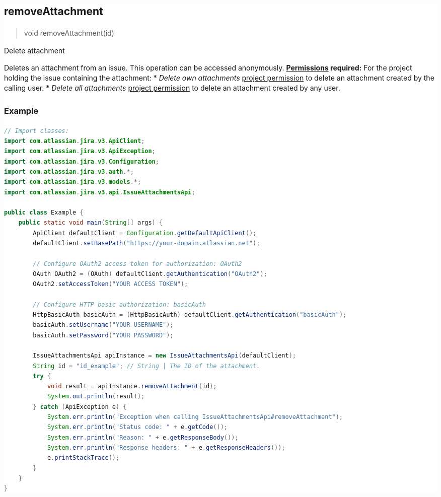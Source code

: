 
## removeAttachment

> void removeAttachment(id)

Delete attachment

Deletes an attachment from an issue.  This operation can be accessed anonymously.  **[Permissions](#permissions) required:** For the project holding the issue containing the attachment:   *  *Delete own attachments* [project permission](https://confluence.atlassian.com/x/yodKLg) to delete an attachment created by the calling user.  *  *Delete all attachments* [project permission](https://confluence.atlassian.com/x/yodKLg) to delete an attachment created by any user.

### Example

```java
// Import classes:
import com.atlassian.jira.v3.ApiClient;
import com.atlassian.jira.v3.ApiException;
import com.atlassian.jira.v3.Configuration;
import com.atlassian.jira.v3.auth.*;
import com.atlassian.jira.v3.models.*;
import com.atlassian.jira.v3.api.IssueAttachmentsApi;

public class Example {
    public static void main(String[] args) {
        ApiClient defaultClient = Configuration.getDefaultApiClient();
        defaultClient.setBasePath("https://your-domain.atlassian.net");
        
        // Configure OAuth2 access token for authorization: OAuth2
        OAuth OAuth2 = (OAuth) defaultClient.getAuthentication("OAuth2");
        OAuth2.setAccessToken("YOUR ACCESS TOKEN");

        // Configure HTTP basic authorization: basicAuth
        HttpBasicAuth basicAuth = (HttpBasicAuth) defaultClient.getAuthentication("basicAuth");
        basicAuth.setUsername("YOUR USERNAME");
        basicAuth.setPassword("YOUR PASSWORD");

        IssueAttachmentsApi apiInstance = new IssueAttachmentsApi(defaultClient);
        String id = "id_example"; // String | The ID of the attachment.
        try {
            void result = apiInstance.removeAttachment(id);
            System.out.println(result);
        } catch (ApiException e) {
            System.err.println("Exception when calling IssueAttachmentsApi#removeAttachment");
            System.err.println("Status code: " + e.getCode());
            System.err.println("Reason: " + e.getResponseBody());
            System.err.println("Response headers: " + e.getResponseHeaders());
            e.printStackTrace();
        }
    }
}
```
